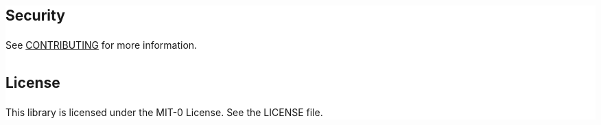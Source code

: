 

  


  

## Security

See [CONTRIBUTING](CONTRIBUTING.md#security-issue-notifications) for more information.

## License

This library is licensed under the MIT-0 License. See the LICENSE file.
